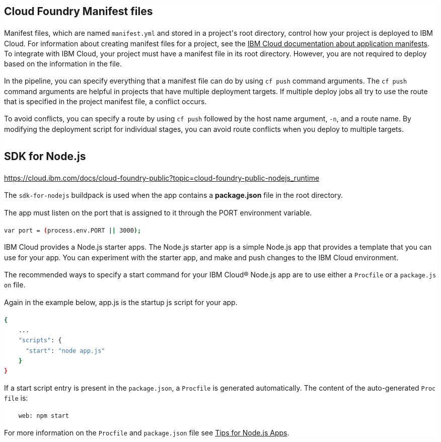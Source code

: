 ## Cloud Foundry Manifest files

Manifest files, which are named `manifest.yml` and stored in a project's root directory, control how your project is  deployed to IBM Cloud. For information about creating manifest files for a project, see the [IBM Cloud documentation about application manifests](https://cloud.ibm.com/docs/cloud-foundry?topic=cloud-foundry-deploy_apps#appmanifest). To integrate with IBM Cloud, your project must have a  manifest file in its root directory. However, you are not required to  deploy based on the information in the file.

In the pipeline, you can specify everything that a manifest file can do by using `cf push` command arguments. The `cf push` command arguments are helpful in projects that have multiple deployment targets. If multiple deploy jobs all try to use the route that is specified in the project manifest file, a conflict occurs.

To avoid conflicts, you can specify a route by using `cf push` followed by the host name argument, `-n`, and a route name. By modifying the deployment script for individual stages, you can avoid route conflicts when you deploy to multiple targets.

## SDK for Node.js

https://cloud.ibm.com/docs/cloud-foundry-public?topic=cloud-foundry-public-nodejs_runtime

The `sdk-for-nodejs` buildpack is used when the app contains a **package.json** file in the root directory.

The app must listen on the port that is assigned to it through the PORT environment variable.

```bash
var port = (process.env.PORT || 3000);
```

IBM Cloud provides a Node.js starter apps. The Node.js starter app is a  simple Node.js app that provides a template that you can use for your  app. You can experiment with the starter app, and make and push changes  to the IBM Cloud environment.

The recommended ways to specify a start command for your IBM Cloud® Node.js app are to use either a `Procfile` or a `package.json` file.

Again in the example below, app.js is the startup js script for your app.

```bash
{
    ...   
    "scripts": {
      "start": "node app.js"
    }
}
```

If a start script entry is present in the `package.json`, a `Procfile` is generated automatically. The content of the auto-generated `Procfile` is:

```bash
    web: npm start
```

For more information on the `Procfile` and `package.json` file see [Tips for Node.js Apps](https://docs.cloudfoundry.org/buildpacks/node/node-tips.html).
